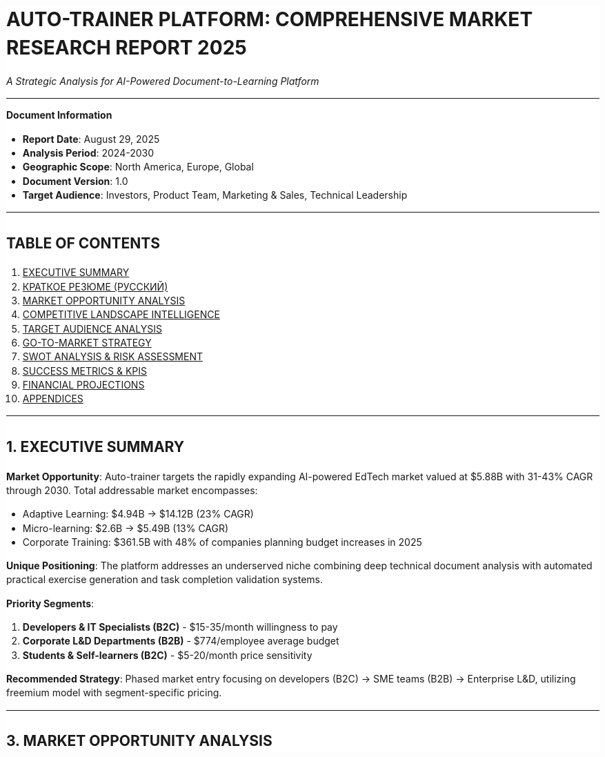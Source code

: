 # AUTO-TRAINER PLATFORM: COMPREHENSIVE MARKET RESEARCH REPORT 2025

*A Strategic Analysis for AI-Powered Document-to-Learning Platform*

---

**Document Information**
- **Report Date**: August 29, 2025
- **Analysis Period**: 2024-2030
- **Geographic Scope**: North America, Europe, Global
- **Document Version**: 1.0
- **Target Audience**: Investors, Product Team, Marketing & Sales, Technical Leadership

---

## TABLE OF CONTENTS

1. [EXECUTIVE SUMMARY](#1-executive-summary)
2. [КРАТКОЕ РЕЗЮМЕ (РУССКИЙ)](#2-краткое-резюме-русский)
3. [MARKET OPPORTUNITY ANALYSIS](#3-market-opportunity-analysis)
4. [COMPETITIVE LANDSCAPE INTELLIGENCE](#4-competitive-landscape-intelligence)
5. [TARGET AUDIENCE ANALYSIS](#5-target-audience-analysis)
6. [GO-TO-MARKET STRATEGY](#6-go-to-market-strategy)
7. [SWOT ANALYSIS & RISK ASSESSMENT](#7-swot-analysis--risk-assessment)
8. [SUCCESS METRICS & KPIS](#8-success-metrics--kpis)
9. [FINANCIAL PROJECTIONS](#9-financial-projections)
10. [APPENDICES](#10-appendices)

---

## 1. EXECUTIVE SUMMARY

**Market Opportunity**: Auto-trainer targets the rapidly expanding AI-powered EdTech market valued at $5.88B with 31-43% CAGR through 2030. Total addressable market encompasses:
- Adaptive Learning: $4.94B → $14.12B (23% CAGR)
- Micro-learning: $2.6B → $5.49B (13% CAGR)
- Corporate Training: $361.5B with 48% of companies planning budget increases in 2025

**Unique Positioning**: The platform addresses an underserved niche combining deep technical document analysis with automated practical exercise generation and task completion validation systems.

**Priority Segments**:
1. **Developers & IT Specialists (B2C)** - $15-35/month willingness to pay
2. **Corporate L&D Departments (B2B)** - $774/employee average budget
3. **Students & Self-learners (B2C)** - $5-20/month price sensitivity

**Recommended Strategy**: Phased market entry focusing on developers (B2C) → SME teams (B2B) → Enterprise L&D, utilizing freemium model with segment-specific pricing.

---

## 3. MARKET OPPORTUNITY ANALYSIS
